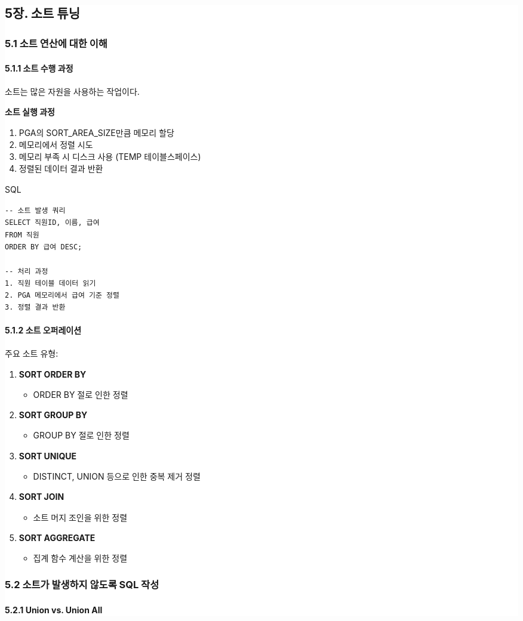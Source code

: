 ## 5장. 소트 튜닝

### 5.1 소트 연산에 대한 이해

#### 5.1.1 소트 수행 과정

소트는 많은 자원을 사용하는 작업이다.

**소트 실행 과정**

1. PGA의 SORT_AREA_SIZE만큼 메모리 할당
2. 메모리에서 정렬 시도
3. 메모리 부족 시 디스크 사용 (TEMP 테이블스페이스)
4. 정렬된 데이터 결과 반환

SQL

```
-- 소트 발생 쿼리
SELECT 직원ID, 이름, 급여
FROM 직원
ORDER BY 급여 DESC;

-- 처리 과정
1. 직원 테이블 데이터 읽기
2. PGA 메모리에서 급여 기준 정렬
3. 정렬 결과 반환
```

#### 5.1.2 소트 오퍼레이션

주요 소트 유형:

1. **SORT ORDER BY**
    
    - ORDER BY 절로 인한 정렬
    
2. **SORT GROUP BY**
    
    - GROUP BY 절로 인한 정렬
    
3. **SORT UNIQUE**
    
    - DISTINCT, UNION 등으로 인한 중복 제거 정렬
    
4. **SORT JOIN**
    
    - 소트 머지 조인을 위한 정렬
    
5. **SORT AGGREGATE**
    
    - 집계 함수 계산을 위한 정렬
    

### 5.2 소트가 발생하지 않도록 SQL 작성

#### 5.2.1 Union vs. Union All
